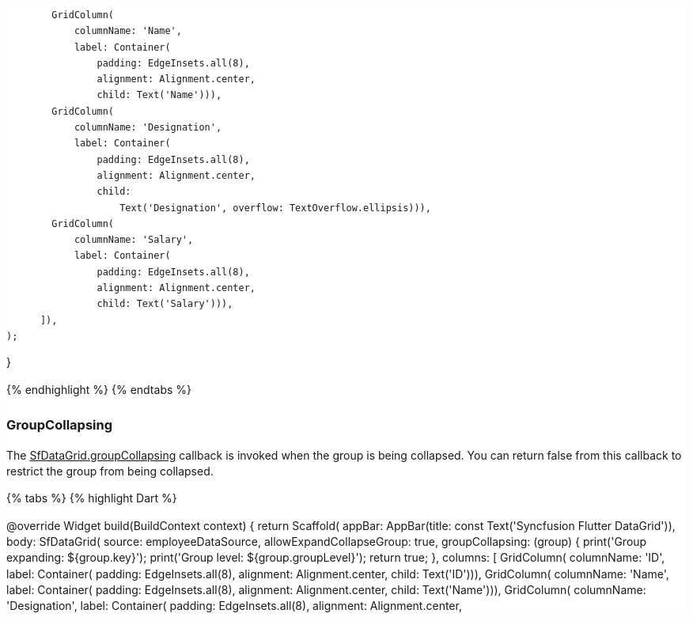             GridColumn(
                columnName: 'Name',
                label: Container(
                    padding: EdgeInsets.all(8),
                    alignment: Alignment.center,
                    child: Text('Name'))),
            GridColumn(
                columnName: 'Designation',
                label: Container(
                    padding: EdgeInsets.all(8),
                    alignment: Alignment.center,
                    child:
                        Text('Designation', overflow: TextOverflow.ellipsis))),
            GridColumn(
                columnName: 'Salary',
                label: Container(
                    padding: EdgeInsets.all(8),
                    alignment: Alignment.center,
                    child: Text('Salary'))),
          ]),
    );
  }

{% endhighlight %}
{% endtabs %}

### GroupCollapsing

The [SfDataGrid.groupCollapsing](https://pub.dev/documentation/syncfusion_flutter_datagrid/latest/datagrid/SfDataGrid/groupCollapsing.html) callback is invoked when the group is being collapsed. You can return false from this callback to restrict the group from being collapsed.

{% tabs %}
{% highlight Dart %}

  @override
  Widget build(BuildContext context) {
    return Scaffold(
      appBar: AppBar(title: const Text('Syncfusion Flutter DataGrid')),
      body: SfDataGrid(
          source: employeeDataSource,
          allowExpandCollapseGroup: true,
          groupCollapsing: (group) {
            print('Group expanding: ${group.key}');
            print('Group level: ${group.groupLevel}');
            return true;
          },
          columns: <GridColumn>[
            GridColumn(
                columnName: 'ID',
                label: Container(
                    padding: EdgeInsets.all(8),
                    alignment: Alignment.center,
                    child: Text('ID'))),
            GridColumn(
                columnName: 'Name',
                label: Container(
                    padding: EdgeInsets.all(8),
                    alignment: Alignment.center,
                    child: Text('Name'))),
            GridColumn(
                columnName: 'Designation',
                label: Container(
                    padding: EdgeInsets.all(8),
                    alignment: Alignment.center,